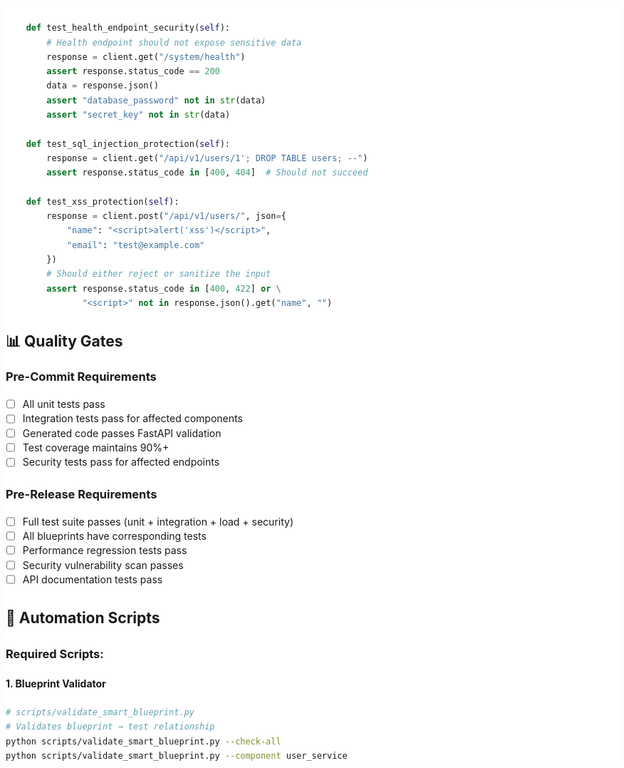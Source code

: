 ```python

    def test_health_endpoint_security(self):
        # Health endpoint should not expose sensitive data
        response = client.get("/system/health")
        assert response.status_code == 200
        data = response.json()
        assert "database_password" not in str(data)
        assert "secret_key" not in str(data)

    def test_sql_injection_protection(self):
        response = client.get("/api/v1/users/1'; DROP TABLE users; --")
        assert response.status_code in [400, 404]  # Should not succeed

    def test_xss_protection(self):
        response = client.post("/api/v1/users/", json={
            "name": "<script>alert('xss')</script>",
            "email": "test@example.com"
        })
        # Should either reject or sanitize the input
        assert response.status_code in [400, 422] or \
               "<script>" not in response.json().get("name", "")
```

## 📊 Quality Gates

### Pre-Commit Requirements
- [ ] All unit tests pass
- [ ] Integration tests pass for affected components
- [ ] Generated code passes FastAPI validation
- [ ] Test coverage maintains 90%+
- [ ] Security tests pass for affected endpoints

### Pre-Release Requirements
- [ ] Full test suite passes (unit + integration + load + security)
- [ ] All blueprints have corresponding tests
- [ ] Performance regression tests pass
- [ ] Security vulnerability scan passes
- [ ] API documentation tests pass

## 🚀 Automation Scripts

### Required Scripts:

#### 1. Blueprint Validator
```bash
# scripts/validate_smart_blueprint.py
# Validates blueprint → test relationship
python scripts/validate_smart_blueprint.py --check-all
python scripts/validate_smart_blueprint.py --component user_service
```
